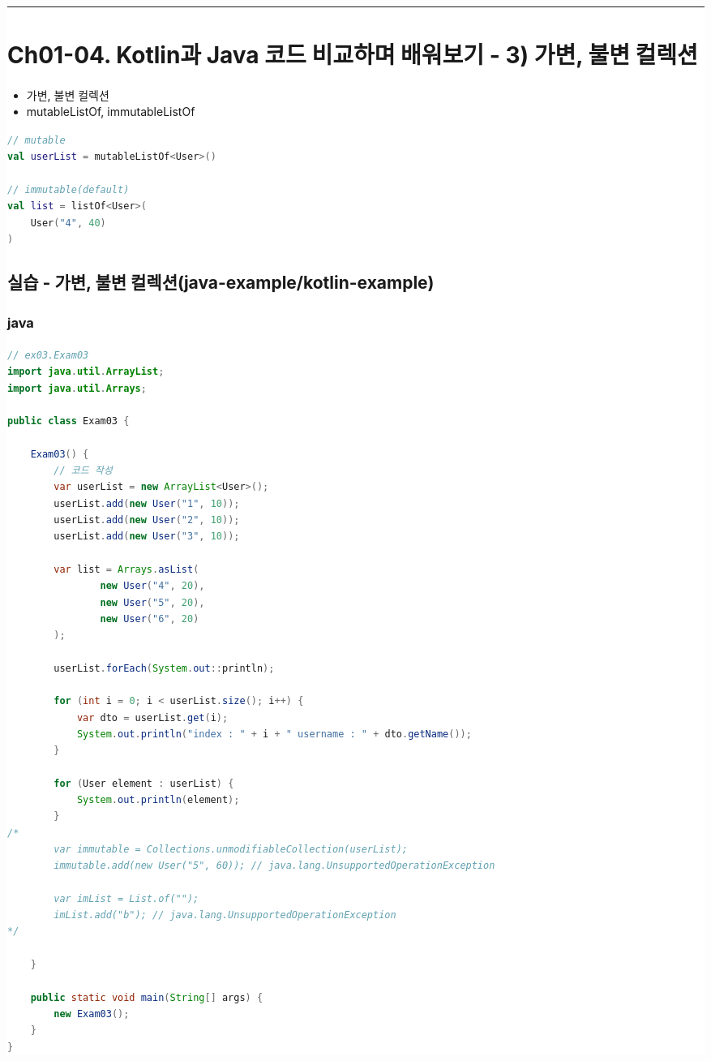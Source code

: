 
---------------------------------------------------------------------------------------------------------------------------
# Ch01-04. Kotlin과 Java 코드 비교하며 배워보기 - 3) 가변, 불변 컬렉션
- 가변, 불변 컬렉션 
- mutableListOf, immutableListOf
```kotlin
// mutable
val userList = mutableListOf<User>()

// immutable(default)
val list = listOf<User>(
	User("4", 40)
)
```
## 실습 - 가변, 불변 컬렉션(java-example/kotlin-example)
### java
```java
// ex03.Exam03
import java.util.ArrayList;
import java.util.Arrays;

public class Exam03 {

    Exam03() {
        // 코드 작성
        var userList = new ArrayList<User>();
        userList.add(new User("1", 10));
        userList.add(new User("2", 10));
        userList.add(new User("3", 10));

        var list = Arrays.asList(
                new User("4", 20),
                new User("5", 20),
                new User("6", 20)
        );

        userList.forEach(System.out::println);

        for (int i = 0; i < userList.size(); i++) {
            var dto = userList.get(i);
            System.out.println("index : " + i + " username : " + dto.getName());
        }

        for (User element : userList) {
            System.out.println(element);
        }
/*
        var immutable = Collections.unmodifiableCollection(userList);
        immutable.add(new User("5", 60)); // java.lang.UnsupportedOperationException

        var imList = List.of("");
        imList.add("b"); // java.lang.UnsupportedOperationException
*/

    }

    public static void main(String[] args) {
        new Exam03();
    }
}

```